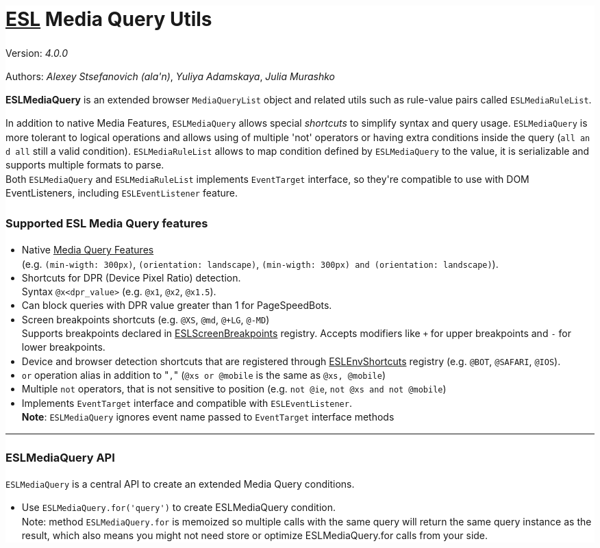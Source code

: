 # [ESL](../../../) Media Query Utils

Version: *4.0.0*

Authors: *Alexey Stsefanovich (ala'n)*, *Yuliya Adamskaya*, *Julia Murashko*

<a name="intro"></a>

**ESLMediaQuery** is an extended browser `MediaQueryList` object and related utils such as rule-value pairs 
called `ESLMediaRuleList`.

In addition to native Media Features, `ESLMediaQuery` allows special *shortcuts* to simplify syntax and query usage.
`ESLMediaQuery` is more tolerant to logical operations and allows using of multiple 'not' operators or 
having extra conditions inside the query (`all and all` still a valid condition).
`ESLMediaRuleList` allows to map condition defined by `ESLMediaQuery` to the value, 
it is serializable and supports multiple formats to parse.  
Both `ESLMediaQuery` and `ESLMediaRuleList` implements `EventTarget` interface, 
so they're compatible to use with DOM EventListeners, including `ESLEventListener` feature.

<a name="features"></a>
### Supported ESL Media Query features

- Native [Media Query Features](https://www.w3.org/TR/css3-mediaqueries/#media1)  
  (e.g. `(min-wigth: 300px)`, `(orientation: landscape)`, `(min-wigth: 300px) and (orientation: landscape)`).
- Shortcuts for DPR (Device Pixel Ratio) detection.  
  Syntax `@x<dpr_value>` (e.g. `@x1`, `@x2`, `@x1.5`).
- Can block queries with DPR value greater than 1 for PageSpeedBots.
- Screen breakpoints shortcuts (e.g. `@XS`, `@md`, `@+LG`, `@-MD`)  
  Supports breakpoints declared in [ESLScreenBreakpoints](#breakpoints) registry.
  Accepts modifiers like `+` for upper breakpoints and `-` for lower breakpoints.
- Device and browser detection shortcuts that are registered through [ESLEnvShortcuts](#shortcuts) registry (e.g. `@BOT`, `@SAFARI`, `@IOS`).
- `or` operation alias in addition to "`,`" (`@xs or @mobile` is the same as `@xs, @mobile`)
- Multiple `not` operators, that is not sensitive to position
  (e.g. `not @ie`, `not @xs and not @mobile`)
- Implements `EventTarget` interface and compatible with `ESLEventListener`.  
**Note**: `ESLMediaQuery` ignores event name passed to `EventTarget` interface methods

---

<a name="media-query"></a>
### ESLMediaQuery API

`ESLMediaQuery` is a central API to create an extended Media Query conditions.

 - Use `ESLMediaQuery.for('query')` to create ESLMediaQuery condition.  
   Note: method `ESLMediaQuery.for` is memoized so multiple calls with the same query will return the same query 
   instance as the result, which also means you might not need store or optimize ESLMediaQuery.for calls from your side.
   